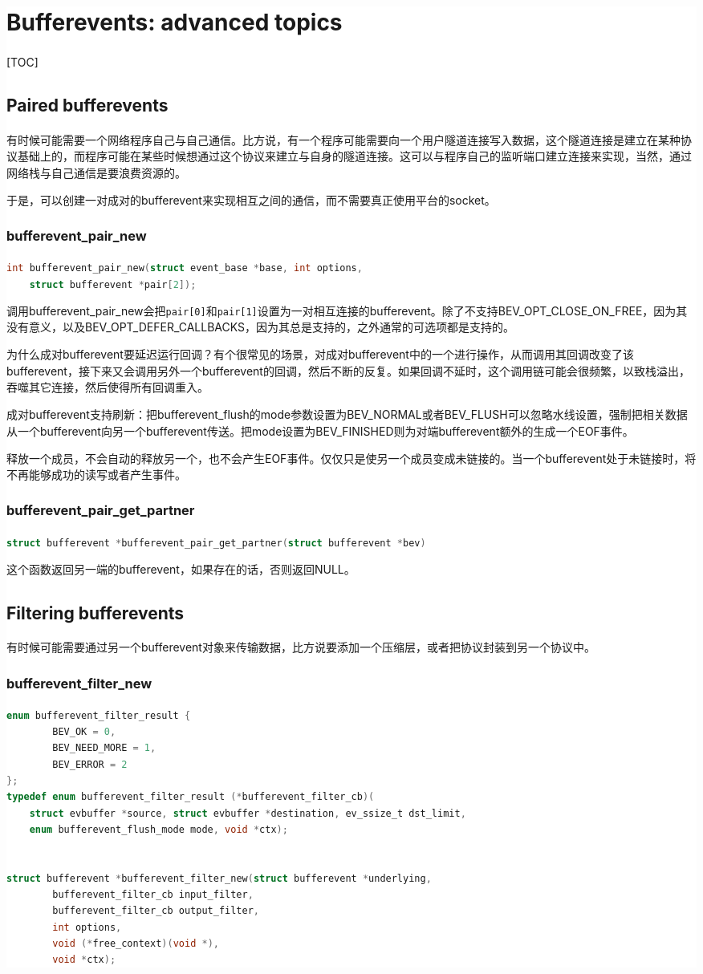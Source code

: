 # Bufferevents: advanced topics

[TOC]

## Paired bufferevents

有时候可能需要一个网络程序自己与自己通信。比方说，有一个程序可能需要向一个用户隧道连接写入数据，这个隧道连接是建立在某种协议基础上的，而程序可能在某些时候想通过这个协议来建立与自身的隧道连接。这可以与程序自己的监听端口建立连接来实现，当然，通过网络栈与自己通信是要浪费资源的。

于是，可以创建一对成对的bufferevent来实现相互之间的通信，而不需要真正使用平台的socket。

### bufferevent_pair_new

```c
int bufferevent_pair_new(struct event_base *base, int options,
    struct bufferevent *pair[2]);
```

调用bufferevent_pair_new会把`pair[0]`和`pair[1]`设置为一对相互连接的bufferevent。除了不支持BEV_OPT_CLOSE_ON_FREE，因为其没有意义，以及BEV_OPT_DEFER_CALLBACKS，因为其总是支持的，之外通常的可选项都是支持的。

为什么成对bufferevent要延迟运行回调？有个很常见的场景，对成对bufferevent中的一个进行操作，从而调用其回调改变了该bufferevent，接下来又会调用另外一个bufferevent的回调，然后不断的反复。如果回调不延时，这个调用链可能会很频繁，以致栈溢出，吞噬其它连接，然后使得所有回调重入。

成对bufferevent支持刷新：把bufferevent_flush的mode参数设置为BEV_NORMAL或者BEV_FLUSH可以忽略水线设置，强制把相关数据从一个bufferevent向另一个bufferevent传送。把mode设置为BEV_FINISHED则为对端bufferevent额外的生成一个EOF事件。

释放一个成员，不会自动的释放另一个，也不会产生EOF事件。仅仅只是使另一个成员变成未链接的。当一个bufferevent处于未链接时，将不再能够成功的读写或者产生事件。

### bufferevent_pair_get_partner

```c
struct bufferevent *bufferevent_pair_get_partner(struct bufferevent *bev)
```

这个函数返回另一端的bufferevent，如果存在的话，否则返回NULL。

## Filtering bufferevents

有时候可能需要通过另一个bufferevent对象来传输数据，比方说要添加一个压缩层，或者把协议封装到另一个协议中。

### bufferevent_filter_new

```c
enum bufferevent_filter_result {
        BEV_OK = 0,
        BEV_NEED_MORE = 1,
        BEV_ERROR = 2
};
typedef enum bufferevent_filter_result (*bufferevent_filter_cb)(
    struct evbuffer *source, struct evbuffer *destination, ev_ssize_t dst_limit,
    enum bufferevent_flush_mode mode, void *ctx);


struct bufferevent *bufferevent_filter_new(struct bufferevent *underlying,
        bufferevent_filter_cb input_filter,
        bufferevent_filter_cb output_filter,
        int options,
        void (*free_context)(void *),
        void *ctx);
```
